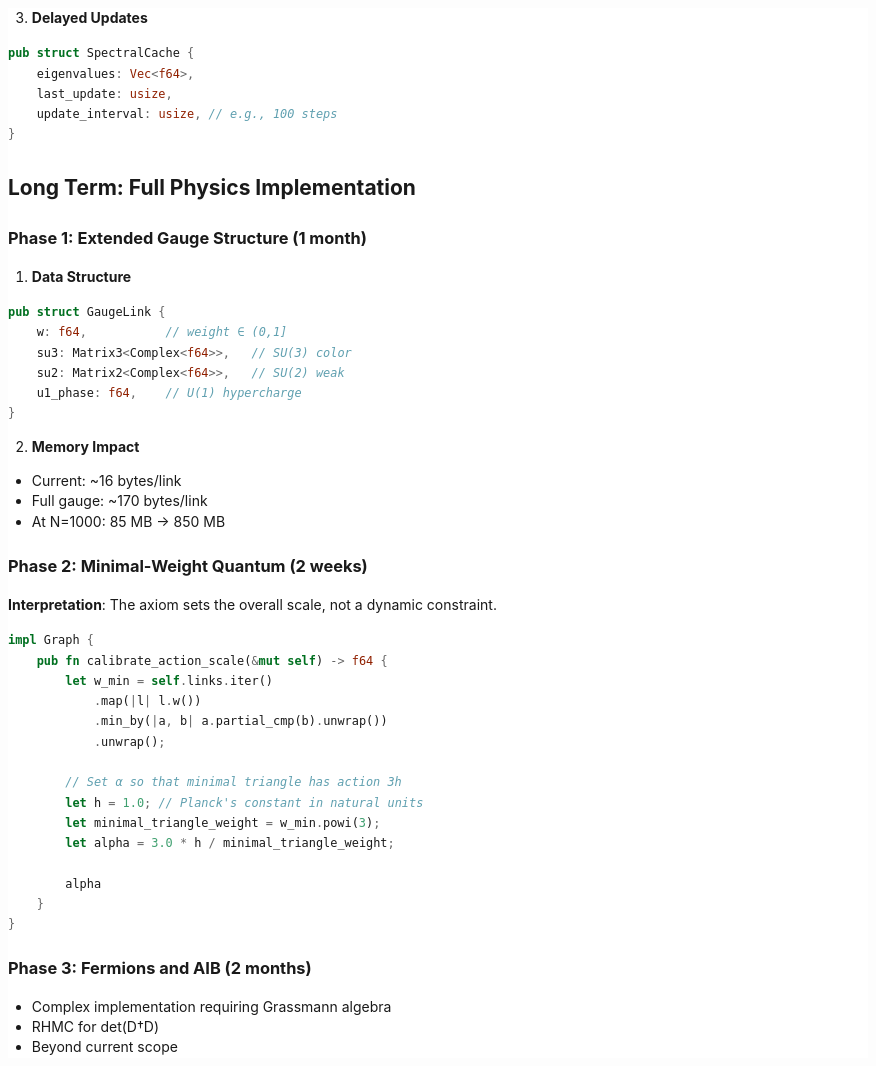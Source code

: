 3. **Delayed Updates**
```rust
pub struct SpectralCache {
    eigenvalues: Vec<f64>,
    last_update: usize,
    update_interval: usize, // e.g., 100 steps
}
```

## Long Term: Full Physics Implementation

### Phase 1: Extended Gauge Structure (1 month)

1. **Data Structure**
```rust
pub struct GaugeLink {
    w: f64,           // weight ∈ (0,1]
    su3: Matrix3<Complex<f64>>,   // SU(3) color
    su2: Matrix2<Complex<f64>>,   // SU(2) weak
    u1_phase: f64,    // U(1) hypercharge
}
```

2. **Memory Impact**
- Current: ~16 bytes/link
- Full gauge: ~170 bytes/link
- At N=1000: 85 MB → 850 MB

### Phase 2: Minimal-Weight Quantum (2 weeks)

**Interpretation**: The axiom sets the overall scale, not a dynamic constraint.

```rust
impl Graph {
    pub fn calibrate_action_scale(&mut self) -> f64 {
        let w_min = self.links.iter()
            .map(|l| l.w())
            .min_by(|a, b| a.partial_cmp(b).unwrap())
            .unwrap();
        
        // Set α so that minimal triangle has action 3h
        let h = 1.0; // Planck's constant in natural units
        let minimal_triangle_weight = w_min.powi(3);
        let alpha = 3.0 * h / minimal_triangle_weight;
        
        alpha
    }
}
```

### Phase 3: Fermions and AIB (2 months)
- Complex implementation requiring Grassmann algebra
- RHMC for det(D†D)
- Beyond current scope
